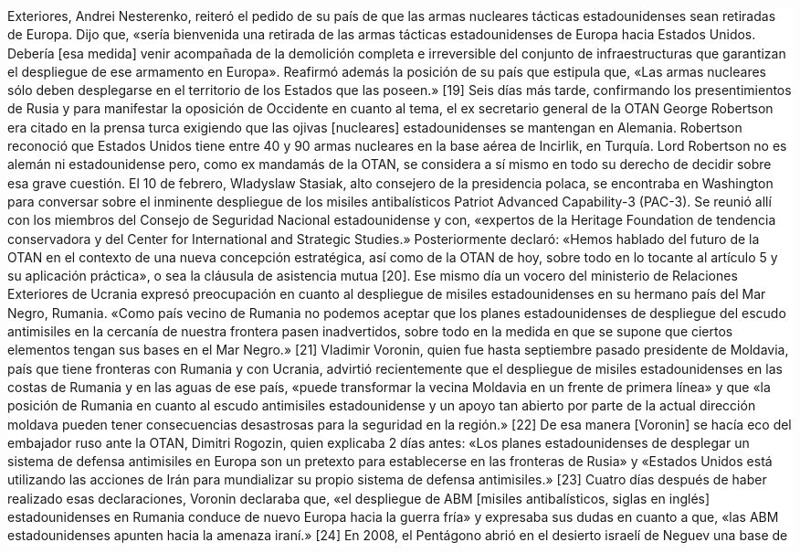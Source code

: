 Exteriores, Andrei Nesterenko, reiteró el pedido de su país de que las armas
nucleares tácticas estadounidenses sean retiradas de Europa.
Dijo que,
«sería
bienvenida una retirada de las armas tácticas estadounidenses de Europa
hacia Estados Unidos. Debería [esa medida] venir acompañada de la demolición
completa e irreversible del conjunto de infraestructuras que garantizan el
despliegue de ese armamento en Europa».
Reafirmó además la posición de su
país que estipula que,
«Las armas nucleares sólo deben desplegarse
en el territorio de los Estados que las poseen.» [19]
Seis días más tarde, confirmando los presentimientos de Rusia y para
manifestar la oposición de Occidente en cuanto al tema, el ex secretario
general de la OTAN George Robertson era citado en la prensa turca exigiendo
que las ojivas [nucleares] estadounidenses se mantengan en Alemania.
Robertson reconoció que Estados Unidos tiene entre 40 y 90 armas nucleares
en la base aérea de Incirlik, en Turquía. Lord Robertson no es alemán ni
estadounidense pero, como ex mandamás de la OTAN, se considera a sí mismo en
todo su derecho de decidir sobre esa grave cuestión.
El 10 de febrero,
Wladyslaw Stasiak, alto consejero de la presidencia polaca,
se encontraba en Washington para conversar sobre el inminente despliegue de
los misiles antibalísticos Patriot Advanced Capability-3 (PAC-3).
Se reunió
allí con los miembros del Consejo de Seguridad Nacional estadounidense y con,
«expertos de la Heritage Foundation de tendencia conservadora y del Center
for International and Strategic Studies.»
Posteriormente declaró:
«Hemos hablado del futuro de la OTAN en el contexto
de una nueva concepción estratégica, así como de la OTAN de hoy, sobre todo
en lo tocante al artículo 5 y su aplicación práctica», o sea la cláusula de
asistencia mutua [20].
Ese mismo día un vocero del ministerio de Relaciones Exteriores de Ucrania
expresó preocupación en cuanto al despliegue de misiles estadounidenses en
su hermano país del Mar Negro, Rumania.
«Como país vecino de Rumania no
podemos aceptar que los planes estadounidenses de despliegue del escudo
antimisiles en la cercanía de nuestra frontera pasen inadvertidos, sobre
todo en la medida en que se supone que ciertos elementos tengan sus bases en
el Mar Negro.» [21]
Vladimir Voronin, quien fue hasta septiembre pasado presidente de Moldavia,
país que tiene fronteras con Rumania y con Ucrania, advirtió recientemente
que el despliegue de misiles estadounidenses en las costas de Rumania y en
las aguas de ese país,
«puede transformar la vecina Moldavia en un frente de
primera línea» y que «la posición de Rumania en cuanto al escudo antimisiles
estadounidense y un apoyo tan abierto por parte de la actual dirección
moldava pueden tener consecuencias desastrosas para la seguridad en la
región.» [22]
De esa manera [Voronin] se hacía eco del embajador ruso ante la OTAN,
Dimitri Rogozin, quien explicaba 2 días antes:
«Los planes estadounidenses
de desplegar un sistema de defensa antimisiles en Europa son un pretexto
para establecerse en las fronteras de Rusia» y «Estados Unidos está
utilizando las acciones de Irán para mundializar su propio sistema de
defensa antimisiles.» [23]
Cuatro días después de haber realizado esas declaraciones, Voronin declaraba
que,
«el despliegue de ABM [misiles antibalísticos, siglas en inglés]
estadounidenses en Rumania conduce de nuevo Europa hacia la guerra fría» y
expresaba sus dudas en cuanto a que, «las ABM estadounidenses apunten hacia
la amenaza iraní.» [24]
En 2008, el Pentágono abrió en el desierto israelí de Neguev una base de